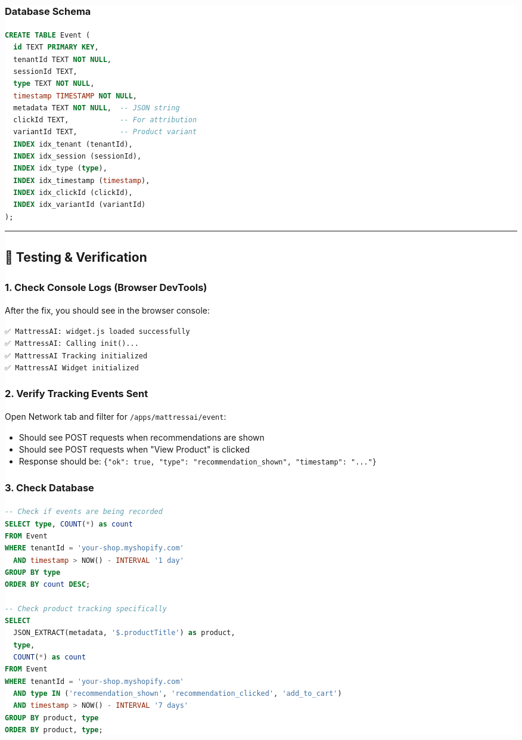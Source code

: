 ### Database Schema
```sql
CREATE TABLE Event (
  id TEXT PRIMARY KEY,
  tenantId TEXT NOT NULL,
  sessionId TEXT,
  type TEXT NOT NULL,
  timestamp TIMESTAMP NOT NULL,
  metadata TEXT NOT NULL,  -- JSON string
  clickId TEXT,            -- For attribution
  variantId TEXT,          -- Product variant
  INDEX idx_tenant (tenantId),
  INDEX idx_session (sessionId),
  INDEX idx_type (type),
  INDEX idx_timestamp (timestamp),
  INDEX idx_clickId (clickId),
  INDEX idx_variantId (variantId)
);
```

---

## 🧪 Testing & Verification

### 1. Check Console Logs (Browser DevTools)
After the fix, you should see in the browser console:
```
✅ MattressAI: widget.js loaded successfully
✅ MattressAI: Calling init()...
✅ MattressAI Tracking initialized
✅ MattressAI Widget initialized
```

### 2. Verify Tracking Events Sent
Open Network tab and filter for `/apps/mattressai/event`:
- Should see POST requests when recommendations are shown
- Should see POST requests when "View Product" is clicked
- Response should be: `{"ok": true, "type": "recommendation_shown", "timestamp": "..."}`

### 3. Check Database
```sql
-- Check if events are being recorded
SELECT type, COUNT(*) as count
FROM Event
WHERE tenantId = 'your-shop.myshopify.com'
  AND timestamp > NOW() - INTERVAL '1 day'
GROUP BY type
ORDER BY count DESC;

-- Check product tracking specifically
SELECT 
  JSON_EXTRACT(metadata, '$.productTitle') as product,
  type,
  COUNT(*) as count
FROM Event
WHERE tenantId = 'your-shop.myshopify.com'
  AND type IN ('recommendation_shown', 'recommendation_clicked', 'add_to_cart')
  AND timestamp > NOW() - INTERVAL '7 days'
GROUP BY product, type
ORDER BY product, type;
```
